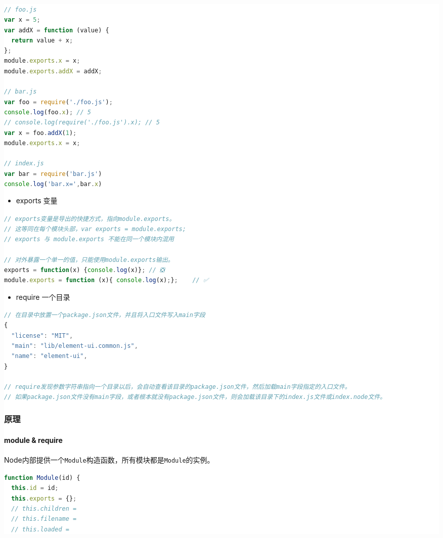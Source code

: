 ```js
// foo.js
var x = 5;
var addX = function (value) {
  return value + x;
};
module.exports.x = x;
module.exports.addX = addX;

// bar.js
var foo = require('./foo.js');
console.log(foo.x); // 5
// console.log(require('./foo.js').x); // 5
var x = foo.addX(1);
module.exports.x = x;

// index.js
var bar = require('bar.js')
console.log('bar.x=',bar.x)
```

- exports 变量

```js
// exports变量是导出的快捷方式，指向module.exports。
// 这等同在每个模块头部，var exports = module.exports;
// exports 与 module.exports 不能在同一个模块内混用 

// 对外暴露一个单一的值，只能使用module.exports输出。
exports = function(x) {console.log(x)};	// ❎
module.exports = function (x){ console.log(x);};	// ✅
```

- require 一个目录

```js
// 在目录中放置一个package.json文件，并且将入口文件写入main字段
{
  "license": "MIT",
  "main": "lib/element-ui.common.js",
  "name": "element-ui",
}
  
// require发现参数字符串指向一个目录以后，会自动查看该目录的package.json文件，然后加载main字段指定的入口文件。
// 如果package.json文件没有main字段，或者根本就没有package.json文件，则会加载该目录下的index.js文件或index.node文件。
```

### 原理

#### module & require

Node内部提供一个`Module`构造函数，所有模块都是`Module`的实例。

```js
function Module(id) {
  this.id = id;
  this.exports = {};
  // this.children = 
  // this.filename = 
  // this.loaded = 
```
